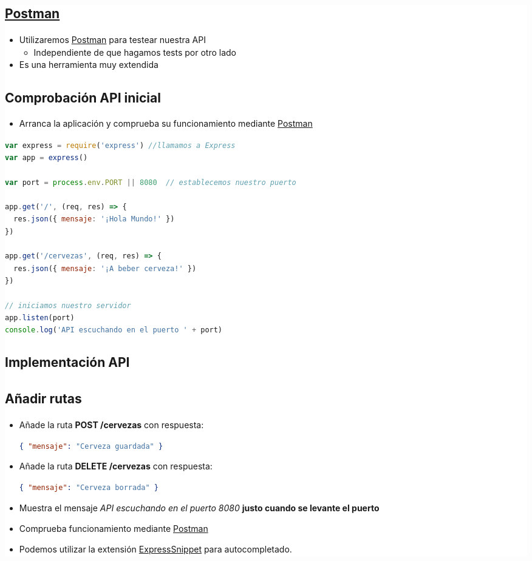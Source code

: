 
## [Postman](https://www.getpostman.com/)

- Utilizaremos [Postman](https://www.getpostman.com/) para testear nuestra API
  - Independiente de que hagamos tests por otro lado
- Es una herramienta muy extendida


## Comprobación API inicial

- Arranca la aplicación y comprueba su funcionamiento mediante [Postman](https://www.getpostman.com/)

```js
var express = require('express') //llamamos a Express
var app = express()

var port = process.env.PORT || 8080  // establecemos nuestro puerto

app.get('/', (req, res) => {
  res.json({ mensaje: '¡Hola Mundo!' })
})

app.get('/cervezas', (req, res) => {
  res.json({ mensaje: '¡A beber cerveza!' })  
})

// iniciamos nuestro servidor
app.listen(port)
console.log('API escuchando en el puerto ' + port)
```



## Implementación API


## Añadir rutas

- Añade la ruta **POST /cervezas** con respuesta:

  ```json
  { "mensaje": "Cerveza guardada" }
  ```

- Añade la ruta **DELETE /cervezas** con respuesta:

  ```json
  { "mensaje": "Cerveza borrada" }
  ```

- Muestra el mensaje *API escuchando en el puerto 8080* **justo cuando se levante el puerto**

- Comprueba funcionamiento mediante [Postman](https://www.getpostman.com/)

- Podemos utilizar la extensión [ExpressSnippet](https://marketplace.visualstudio.com/items?itemName=vladmrnv.expresssnippet) para autocompletado.
